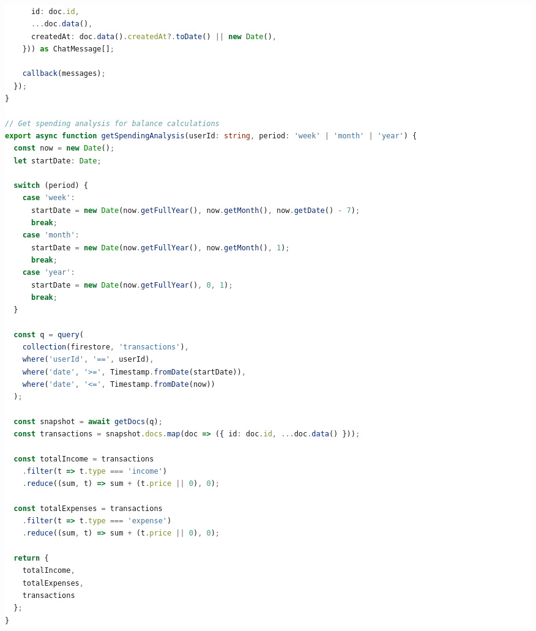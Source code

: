 ```typescript
      id: doc.id,
      ...doc.data(),
      createdAt: doc.data().createdAt?.toDate() || new Date(),
    })) as ChatMessage[];

    callback(messages);
  });
}

// Get spending analysis for balance calculations
export async function getSpendingAnalysis(userId: string, period: 'week' | 'month' | 'year') {
  const now = new Date();
  let startDate: Date;

  switch (period) {
    case 'week':
      startDate = new Date(now.getFullYear(), now.getMonth(), now.getDate() - 7);
      break;
    case 'month':
      startDate = new Date(now.getFullYear(), now.getMonth(), 1);
      break;
    case 'year':
      startDate = new Date(now.getFullYear(), 0, 1);
      break;
  }

  const q = query(
    collection(firestore, 'transactions'),
    where('userId', '==', userId),
    where('date', '>=', Timestamp.fromDate(startDate)),
    where('date', '<=', Timestamp.fromDate(now))
  );

  const snapshot = await getDocs(q);
  const transactions = snapshot.docs.map(doc => ({ id: doc.id, ...doc.data() }));

  const totalIncome = transactions
    .filter(t => t.type === 'income')
    .reduce((sum, t) => sum + (t.price || 0), 0);

  const totalExpenses = transactions
    .filter(t => t.type === 'expense')
    .reduce((sum, t) => sum + (t.price || 0), 0);

  return {
    totalIncome,
    totalExpenses,
    transactions
  };
}
```
